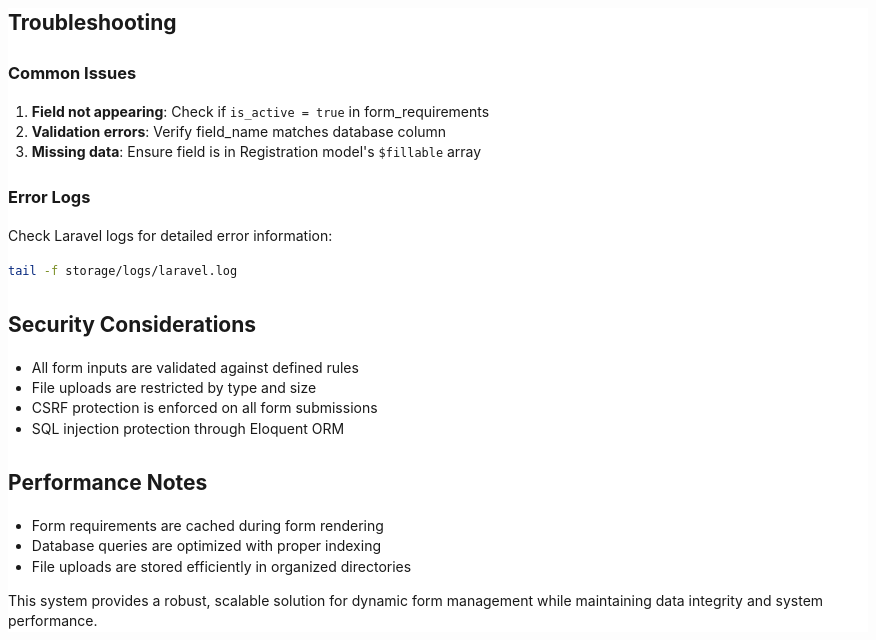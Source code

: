 ## Troubleshooting

### Common Issues
1. **Field not appearing**: Check if `is_active = true` in form_requirements
2. **Validation errors**: Verify field_name matches database column
3. **Missing data**: Ensure field is in Registration model's `$fillable` array

### Error Logs
Check Laravel logs for detailed error information:
```bash
tail -f storage/logs/laravel.log
```

## Security Considerations

- All form inputs are validated against defined rules
- File uploads are restricted by type and size
- CSRF protection is enforced on all form submissions
- SQL injection protection through Eloquent ORM

## Performance Notes

- Form requirements are cached during form rendering
- Database queries are optimized with proper indexing
- File uploads are stored efficiently in organized directories

This system provides a robust, scalable solution for dynamic form management while maintaining data integrity and system performance.
